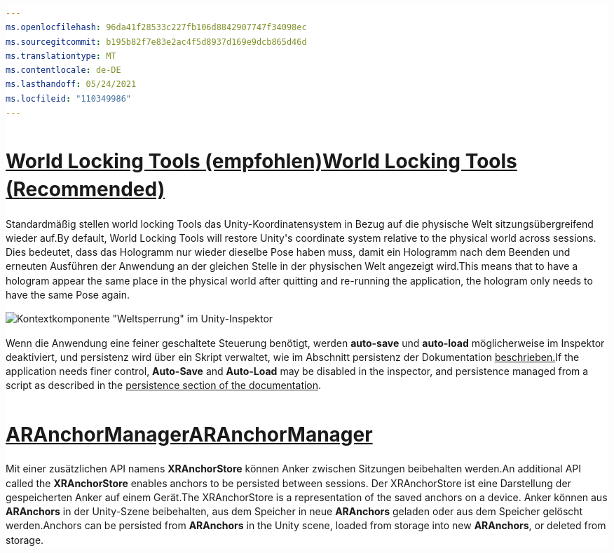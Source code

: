 ```yaml
---
ms.openlocfilehash: 96da41f28533c227fb106d8842907747f34098ec
ms.sourcegitcommit: b195b82f7e83e2ac4f5d8937d169e9dcb865d46d
ms.translationtype: MT
ms.contentlocale: de-DE
ms.lasthandoff: 05/24/2021
ms.locfileid: "110349986"
---
```

# <a name="world-locking-tools-recommended"></a>[<span data-ttu-id="2c133-101">World Locking Tools (empfohlen)</span><span class="sxs-lookup"><span data-stu-id="2c133-101">World Locking Tools (Recommended)</span></span>](#tab/wlt)

<span data-ttu-id="2c133-102">Standardmäßig stellen world locking Tools das Unity-Koordinatensystem in Bezug auf die physische Welt sitzungsübergreifend wieder auf.</span><span class="sxs-lookup"><span data-stu-id="2c133-102">By default, World Locking Tools will restore Unity's coordinate system relative to the physical world across sessions.</span></span> <span data-ttu-id="2c133-103">Dies bedeutet, dass das Hologramm nur wieder dieselbe Pose haben muss, damit ein Hologramm nach dem Beenden und erneuten Ausführen der Anwendung an der gleichen Stelle in der physischen Welt angezeigt wird.</span><span class="sxs-lookup"><span data-stu-id="2c133-103">This means that to have a hologram appear the same place in the physical world after quitting and re-running the application, the hologram only needs to have the same Pose again.</span></span>

![Kontextkomponente "Weltsperrung" im Unity-Inspektor](../../images/world-locking-tools-img-02.png)

<span data-ttu-id="2c133-105">Wenn die Anwendung eine feiner geschaltete Steuerung benötigt, werden **auto-save** und **auto-load** möglicherweise im Inspektor deaktiviert, und persistenz wird über ein Skript verwaltet, wie im Abschnitt persistenz der Dokumentation [beschrieben.](https://microsoft.github.io/MixedReality-WorldLockingTools-Unity/DocGen/Documentation/Concepts/Advanced/Persistence.html)</span><span class="sxs-lookup"><span data-stu-id="2c133-105">If the application needs finer control, **Auto-Save** and **Auto-Load** may be disabled in the inspector, and persistence managed from a script as described in the [persistence section of the documentation](https://microsoft.github.io/MixedReality-WorldLockingTools-Unity/DocGen/Documentation/Concepts/Advanced/Persistence.html).</span></span>

# <a name="aranchormanager"></a>[<span data-ttu-id="2c133-106">ARAnchorManager</span><span class="sxs-lookup"><span data-stu-id="2c133-106">ARAnchorManager</span></span>](#tab/anchorstore)

<span data-ttu-id="2c133-107">Mit einer zusätzlichen API namens **XRAnchorStore** können Anker zwischen Sitzungen beibehalten werden.</span><span class="sxs-lookup"><span data-stu-id="2c133-107">An additional API called the **XRAnchorStore** enables anchors to be persisted between sessions.</span></span> <span data-ttu-id="2c133-108">Der XRAnchorStore ist eine Darstellung der gespeicherten Anker auf einem Gerät.</span><span class="sxs-lookup"><span data-stu-id="2c133-108">The XRAnchorStore is a representation of the saved anchors on a device.</span></span> <span data-ttu-id="2c133-109">Anker können aus **ARAnchors** in der Unity-Szene beibehalten, aus dem Speicher in neue **ARAnchors** geladen oder aus dem Speicher gelöscht werden.</span><span class="sxs-lookup"><span data-stu-id="2c133-109">Anchors can be persisted from **ARAnchors** in the Unity scene, loaded from storage into new **ARAnchors**, or deleted from storage.</span></span>
